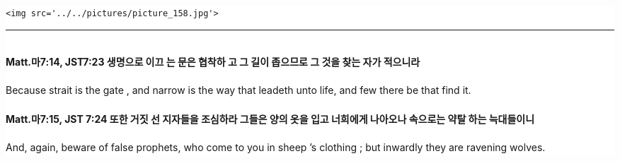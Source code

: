     <img src='../../pictures/picture_158.jpg'>
  </div>
</div>

---

<div class="columns">
  <div class="scriptures">
    <br>
    <div class="scripture">
      <b>Matt.마7:14, JST7:23 생명으로 이끄 는 문은 협착하 고 그 길이 좁으므로 그 것을 찾는 자가 적으니라 
      </b>
    </div>
    <br>
    <div class="scripture">Because strait is the gate , and narrow is the way that leadeth unto life, and few there be that find it. 
    </div>
    <br>
    <div class="scripture">
      <b>Matt.마7:15, JST 7:24 또한 거짓 선 지자들을 조심하라 그들은 양의 옷을 입고 너희에게 나아오나 속으로는 약탈 하는 늑대들이니 
      </b>
    </div>
    <br>
    <div class="scripture">And, again, beware of false prophets, who come to you in sheep ’s clothing ; but inwardly they are ravening wolves. 
    </div>         
  </div>
  <div class="image-container">